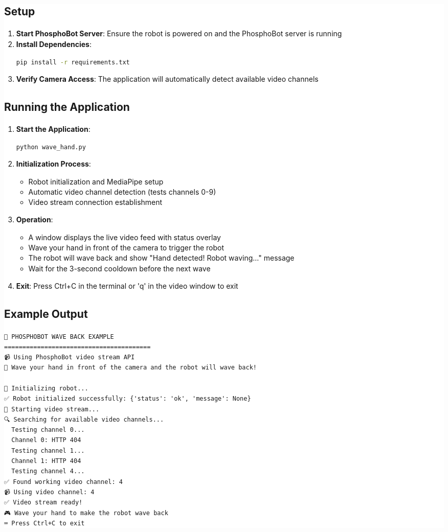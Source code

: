 ## Setup

1. **Start PhosphoBot Server**: Ensure the robot is powered on and the PhosphoBot server is running
2. **Install Dependencies**: 
   ```bash
   pip install -r requirements.txt
   ```
3. **Verify Camera Access**: The application will automatically detect available video channels

## Running the Application

1. **Start the Application**:
   ```bash
   python wave_hand.py
   ```

2. **Initialization Process**:
   - Robot initialization and MediaPipe setup
   - Automatic video channel detection (tests channels 0-9)
   - Video stream connection establishment

3. **Operation**:
   - A window displays the live video feed with status overlay
   - Wave your hand in front of the camera to trigger the robot
   - The robot will wave back and show "Hand detected! Robot waving..." message
   - Wait for the 3-second cooldown before the next wave

4. **Exit**: Press Ctrl+C in the terminal or 'q' in the video window to exit

## Example Output

```
🚀 PHOSPHOBOT WAVE BACK EXAMPLE
========================================
📹 Using PhosphoBot video stream API
👋 Wave your hand in front of the camera and the robot will wave back!

🔄 Initializing robot...
✅ Robot initialized successfully: {'status': 'ok', 'message': None}
🎥 Starting video stream...
🔍 Searching for available video channels...
  Testing channel 0...
  Channel 0: HTTP 404
  Testing channel 1...
  Channel 1: HTTP 404
  Testing channel 4...
✅ Found working video channel: 4
📹 Using video channel: 4
✅ Video stream ready!
🎮 Wave your hand to make the robot wave back
⌨️ Press Ctrl+C to exit
```
